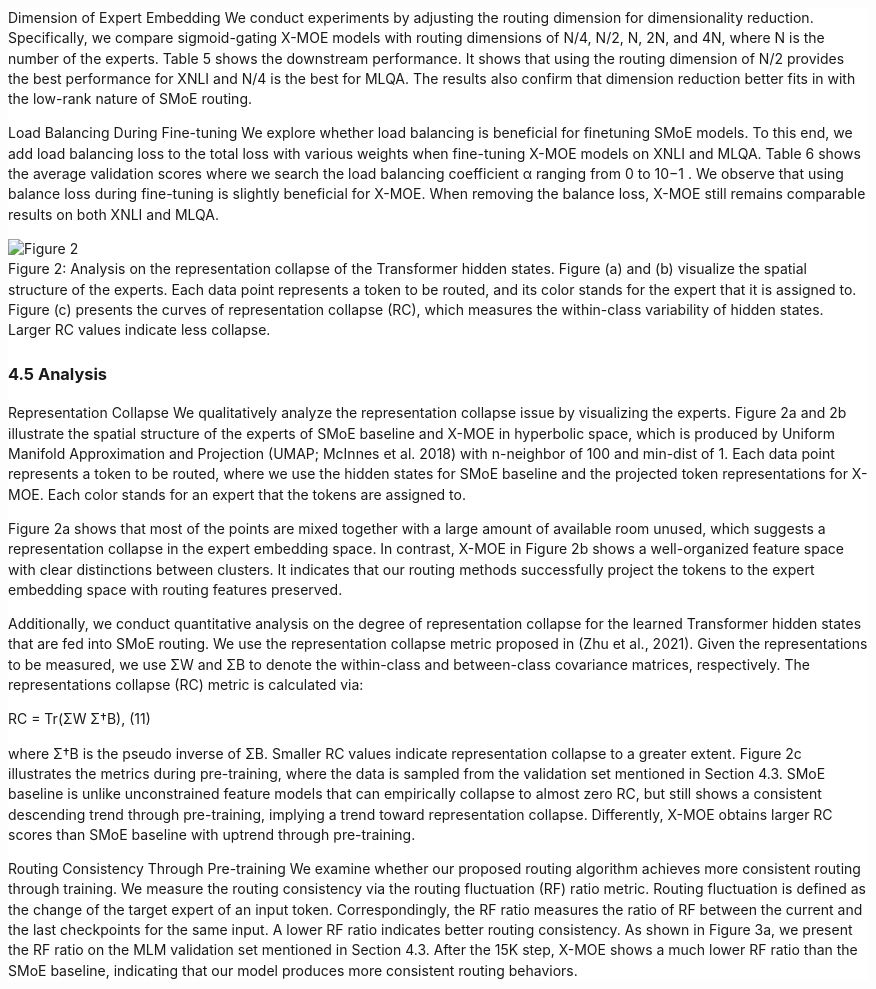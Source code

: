 Dimension of Expert Embedding We conduct experiments by adjusting the routing dimension for dimensionality reduction. Specifically, we compare sigmoid-gating X-MOE models with routing dimensions of N/4, N/2, N, 2N, and 4N, where N is the number of the experts. Table 5 shows the downstream performance. It shows that using the routing dimension of N/2 provides the best performance for XNLI and N/4 is the best for MLQA. The results also confirm that dimension reduction better fits in with the low-rank nature of SMoE routing.

Load Balancing During Fine-tuning We explore whether load balancing is beneficial for finetuning SMoE models. To this end, we add load balancing loss to the total loss with various weights when fine-tuning X-MOE models on XNLI and MLQA. Table 6 shows the average validation scores where we search the load balancing coefficient α ranging from 0 to 10−1 . We observe that using balance loss during fine-tuning is slightly beneficial for X-MOE. When removing the balance loss, X-MOE still remains comparable results on both XNLI and MLQA.  

![Figure 2](../images/X-MoE/fig_2.png)<br/>
Figure 2: Analysis on the representation collapse of the Transformer hidden states. Figure (a) and (b) visualize the spatial structure of the experts. Each data point represents a token to be routed, and its color stands for the expert that it is assigned to. Figure (c) presents the curves of representation collapse (RC), which measures the within-class variability of hidden states. Larger RC values indicate less collapse.

### 4.5 Analysis
Representation Collapse We qualitatively analyze the representation collapse issue by visualizing the experts. Figure 2a and 2b illustrate the spatial structure of the experts of SMoE baseline and X-MOE in hyperbolic space, which is produced by Uniform Manifold Approximation and Projection (UMAP; McInnes et al. 2018) with n-neighbor of 100 and min-dist of 1. Each data point represents a token to be routed, where we use the hidden states for SMoE baseline and the projected token representations for X-MOE. Each color stands for an expert that the tokens are assigned to.

Figure 2a shows that most of the points are mixed together with a large amount of available room unused, which suggests a representation collapse in the expert embedding space. In contrast, X-MOE in Figure 2b shows a well-organized feature space with clear distinctions between clusters. It indicates that our routing methods successfully project the tokens to the expert embedding space with routing features preserved.

Additionally, we conduct quantitative analysis on the degree of representation collapse for the learned Transformer hidden states that are fed into SMoE routing. We use the representation collapse metric proposed in (Zhu et al., 2021). Given the representations to be measured, we use ΣW and ΣB to denote the within-class and between-class covariance matrices, respectively. The representations collapse (RC) metric is calculated via:

RC = Tr(ΣW Σ†B), (11) 

where Σ†B is the pseudo inverse of ΣB. Smaller RC values indicate representation collapse to a greater extent. Figure 2c illustrates the metrics during pre-training, where the data is sampled from the validation set mentioned in Section 4.3. SMoE baseline is unlike unconstrained feature models that can empirically collapse to almost zero RC, but still shows a consistent descending trend through pre-training, implying a trend toward representation collapse. Differently, X-MOE obtains larger RC scores than SMoE baseline with uptrend through pre-training.

Routing Consistency Through Pre-training We examine whether our proposed routing algorithm achieves more consistent routing through training. We measure the routing consistency via the routing fluctuation (RF) ratio metric. Routing fluctuation is defined as the change of the target expert of an input token. Correspondingly, the RF ratio measures the ratio of RF between the current and the last checkpoints for the same input. A lower RF ratio indicates better routing consistency. As shown in Figure 3a, we present the RF ratio on the MLM validation set mentioned in Section 4.3. After the 15K step, X-MOE shows a much lower RF ratio than the SMoE baseline, indicating that our model produces more consistent routing behaviors.
